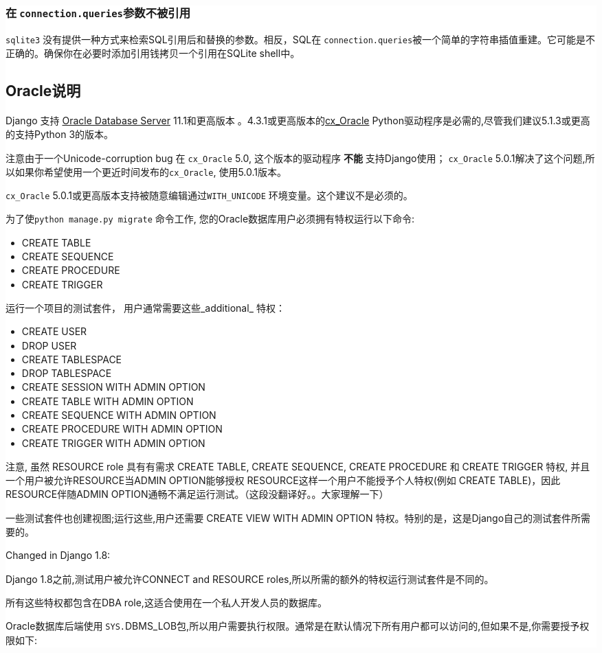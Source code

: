 


### 在 `connection.queries`参数不被引用

`sqlite3` 没有提供一种方式来检索SQL引用后和替换的参数。相反，SQL在 `connection.queries`被一个简单的字符串插值重建。它可能是不正确的。确保你在必要时添加引用钱拷贝一个引用在SQLite shell中。







## Oracle说明

Django 支持 [Oracle Database Server](http://www.oracle.com/) 11.1和更高版本 。4.3.1或更高版本的[cx_Oracle](http://cx-oracle.sourceforge.net/) Python驱动程序是必需的,尽管我们建议5.1.3或更高的支持Python 3的版本。

注意由于一个Unicode-corruption bug 在 `cx_Oracle` 5.0, 这个版本的驱动程序 **不能** 支持Django使用； `cx_Oracle` 5.0.1解决了这个问题,所以如果你希望使用一个更近时间发布的`cx_Oracle`, 使用5.0.1版本。

`cx_Oracle` 5.0.1或更高版本支持被随意编辑通过`WITH_UNICODE` 环境变量。这个建议不是必须的。

为了使`python manage.py migrate` 命令工作, 您的Oracle数据库用户必须拥有特权运行以下命令:

*   CREATE TABLE
*   CREATE SEQUENCE
*   CREATE PROCEDURE
*   CREATE TRIGGER

运行一个项目的测试套件， 用户通常需要这些_additional_ 特权：

*   CREATE USER
*   DROP USER
*   CREATE TABLESPACE
*   DROP TABLESPACE
*   CREATE SESSION WITH ADMIN OPTION
*   CREATE TABLE WITH ADMIN OPTION
*   CREATE SEQUENCE WITH ADMIN OPTION
*   CREATE PROCEDURE WITH ADMIN OPTION
*   CREATE TRIGGER WITH ADMIN OPTION

注意, 虽然 RESOURCE role 具有有需求 CREATE TABLE, CREATE SEQUENCE, CREATE PROCEDURE 和 CREATE TRIGGER 特权, 并且一个用户被允许RESOURCE当ADMIN OPTION能够授权 RESOURCE这样一个用户不能授予个人特权(例如 CREATE TABLE)，因此RESOURCE伴随ADMIN OPTION通畅不满足运行测试。（这段没翻译好。。大家理解一下）

一些测试套件也创建视图;运行这些,用户还需要 CREATE VIEW WITH ADMIN OPTION 特权。特别的是，这是Django自己的测试套件所需要的。

Changed in Django 1.8:

Django 1.8之前,测试用户被允许CONNECT and RESOURCE roles,所以所需的额外的特权运行测试套件是不同的。



所有这些特权都包含在DBA role,这适合使用在一个私人开发人员的数据库。

Oracle数据库后端使用 `SYS.`DBMS_LOB包,所以用户需要执行权限。通常是在默认情况下所有用户都可以访问的,但如果不是,你需要授予权限如下:




